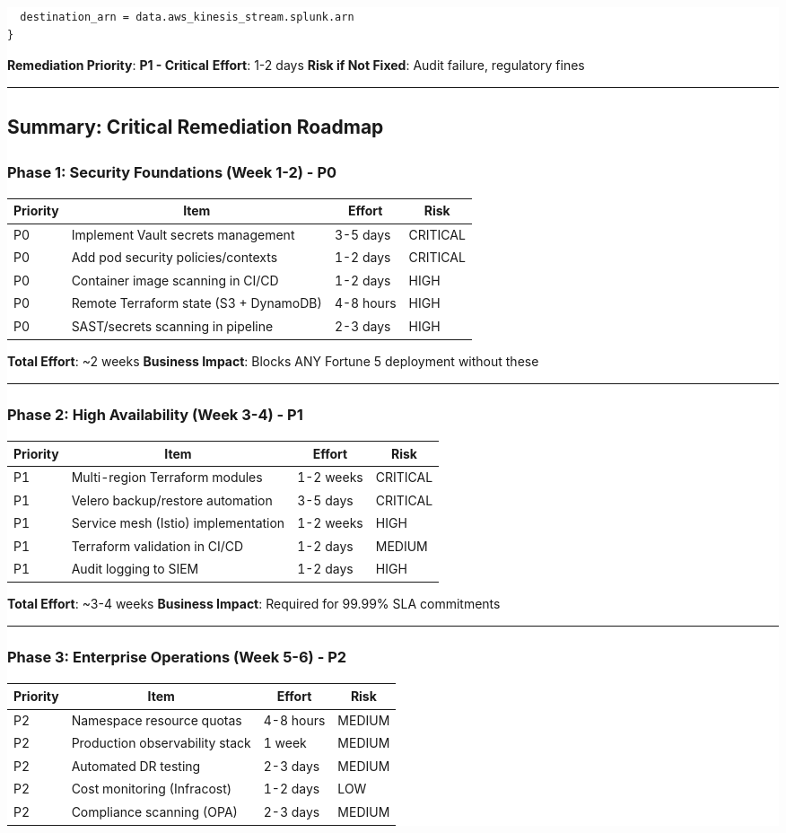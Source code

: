 ```hcl
  destination_arn = data.aws_kinesis_stream.splunk.arn
}
```

**Remediation Priority**: **P1 - Critical**
**Effort**: 1-2 days
**Risk if Not Fixed**: Audit failure, regulatory fines

---

## Summary: Critical Remediation Roadmap

### Phase 1: Security Foundations (Week 1-2) - **P0**
| Priority | Item | Effort | Risk |
|----------|------|--------|------|
| P0 | Implement Vault secrets management | 3-5 days | CRITICAL |
| P0 | Add pod security policies/contexts | 1-2 days | CRITICAL |
| P0 | Container image scanning in CI/CD | 1-2 days | HIGH |
| P0 | Remote Terraform state (S3 + DynamoDB) | 4-8 hours | HIGH |
| P0 | SAST/secrets scanning in pipeline | 2-3 days | HIGH |

**Total Effort**: ~2 weeks
**Business Impact**: Blocks ANY Fortune 5 deployment without these

---

### Phase 2: High Availability (Week 3-4) - **P1**
| Priority | Item | Effort | Risk |
|----------|------|--------|------|
| P1 | Multi-region Terraform modules | 1-2 weeks | CRITICAL |
| P1 | Velero backup/restore automation | 3-5 days | CRITICAL |
| P1 | Service mesh (Istio) implementation | 1-2 weeks | HIGH |
| P1 | Terraform validation in CI/CD | 1-2 days | MEDIUM |
| P1 | Audit logging to SIEM | 1-2 days | HIGH |

**Total Effort**: ~3-4 weeks
**Business Impact**: Required for 99.99% SLA commitments

---

### Phase 3: Enterprise Operations (Week 5-6) - **P2**
| Priority | Item | Effort | Risk |
|----------|------|--------|------|
| P2 | Namespace resource quotas | 4-8 hours | MEDIUM |
| P2 | Production observability stack | 1 week | MEDIUM |
| P2 | Automated DR testing | 2-3 days | MEDIUM |
| P2 | Cost monitoring (Infracost) | 1-2 days | LOW |
| P2 | Compliance scanning (OPA) | 2-3 days | MEDIUM |
